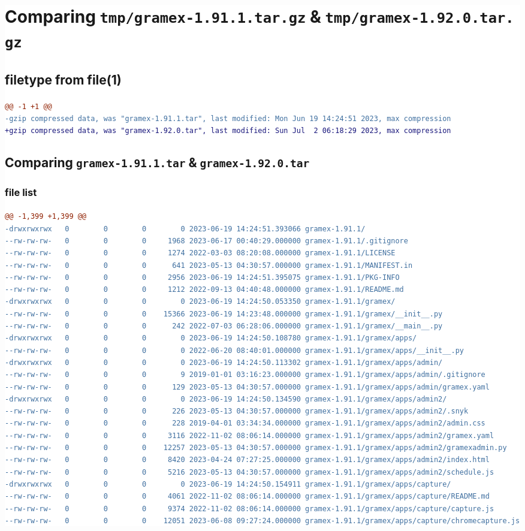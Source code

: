 # Comparing `tmp/gramex-1.91.1.tar.gz` & `tmp/gramex-1.92.0.tar.gz`

## filetype from file(1)

```diff
@@ -1 +1 @@
-gzip compressed data, was "gramex-1.91.1.tar", last modified: Mon Jun 19 14:24:51 2023, max compression
+gzip compressed data, was "gramex-1.92.0.tar", last modified: Sun Jul  2 06:18:29 2023, max compression
```

## Comparing `gramex-1.91.1.tar` & `gramex-1.92.0.tar`

### file list

```diff
@@ -1,399 +1,399 @@
-drwxrwxrwx   0        0        0        0 2023-06-19 14:24:51.393066 gramex-1.91.1/
--rw-rw-rw-   0        0        0     1968 2023-06-17 00:40:29.000000 gramex-1.91.1/.gitignore
--rw-rw-rw-   0        0        0     1274 2022-03-03 08:20:08.000000 gramex-1.91.1/LICENSE
--rw-rw-rw-   0        0        0      641 2023-05-13 04:30:57.000000 gramex-1.91.1/MANIFEST.in
--rw-rw-rw-   0        0        0     2956 2023-06-19 14:24:51.395075 gramex-1.91.1/PKG-INFO
--rw-rw-rw-   0        0        0     1212 2022-09-13 04:40:48.000000 gramex-1.91.1/README.md
-drwxrwxrwx   0        0        0        0 2023-06-19 14:24:50.053350 gramex-1.91.1/gramex/
--rw-rw-rw-   0        0        0    15366 2023-06-19 14:23:48.000000 gramex-1.91.1/gramex/__init__.py
--rw-rw-rw-   0        0        0      242 2022-07-03 06:28:06.000000 gramex-1.91.1/gramex/__main__.py
-drwxrwxrwx   0        0        0        0 2023-06-19 14:24:50.108780 gramex-1.91.1/gramex/apps/
--rw-rw-rw-   0        0        0        0 2022-06-20 08:40:01.000000 gramex-1.91.1/gramex/apps/__init__.py
-drwxrwxrwx   0        0        0        0 2023-06-19 14:24:50.113302 gramex-1.91.1/gramex/apps/admin/
--rw-rw-rw-   0        0        0        9 2019-01-01 03:16:23.000000 gramex-1.91.1/gramex/apps/admin/.gitignore
--rw-rw-rw-   0        0        0      129 2023-05-13 04:30:57.000000 gramex-1.91.1/gramex/apps/admin/gramex.yaml
-drwxrwxrwx   0        0        0        0 2023-06-19 14:24:50.134590 gramex-1.91.1/gramex/apps/admin2/
--rw-rw-rw-   0        0        0      226 2023-05-13 04:30:57.000000 gramex-1.91.1/gramex/apps/admin2/.snyk
--rw-rw-rw-   0        0        0      228 2019-04-01 03:34:34.000000 gramex-1.91.1/gramex/apps/admin2/admin.css
--rw-rw-rw-   0        0        0     3116 2022-11-02 08:06:14.000000 gramex-1.91.1/gramex/apps/admin2/gramex.yaml
--rw-rw-rw-   0        0        0    12257 2023-05-13 04:30:57.000000 gramex-1.91.1/gramex/apps/admin2/gramexadmin.py
--rw-rw-rw-   0        0        0     8420 2023-04-24 07:27:25.000000 gramex-1.91.1/gramex/apps/admin2/index.html
--rw-rw-rw-   0        0        0     5216 2023-05-13 04:30:57.000000 gramex-1.91.1/gramex/apps/admin2/schedule.js
-drwxrwxrwx   0        0        0        0 2023-06-19 14:24:50.154911 gramex-1.91.1/gramex/apps/capture/
--rw-rw-rw-   0        0        0     4061 2022-11-02 08:06:14.000000 gramex-1.91.1/gramex/apps/capture/README.md
--rw-rw-rw-   0        0        0     9374 2022-11-02 08:06:14.000000 gramex-1.91.1/gramex/apps/capture/capture.js
--rw-rw-rw-   0        0        0    12051 2023-06-08 09:27:24.000000 gramex-1.91.1/gramex/apps/capture/chromecapture.js
```